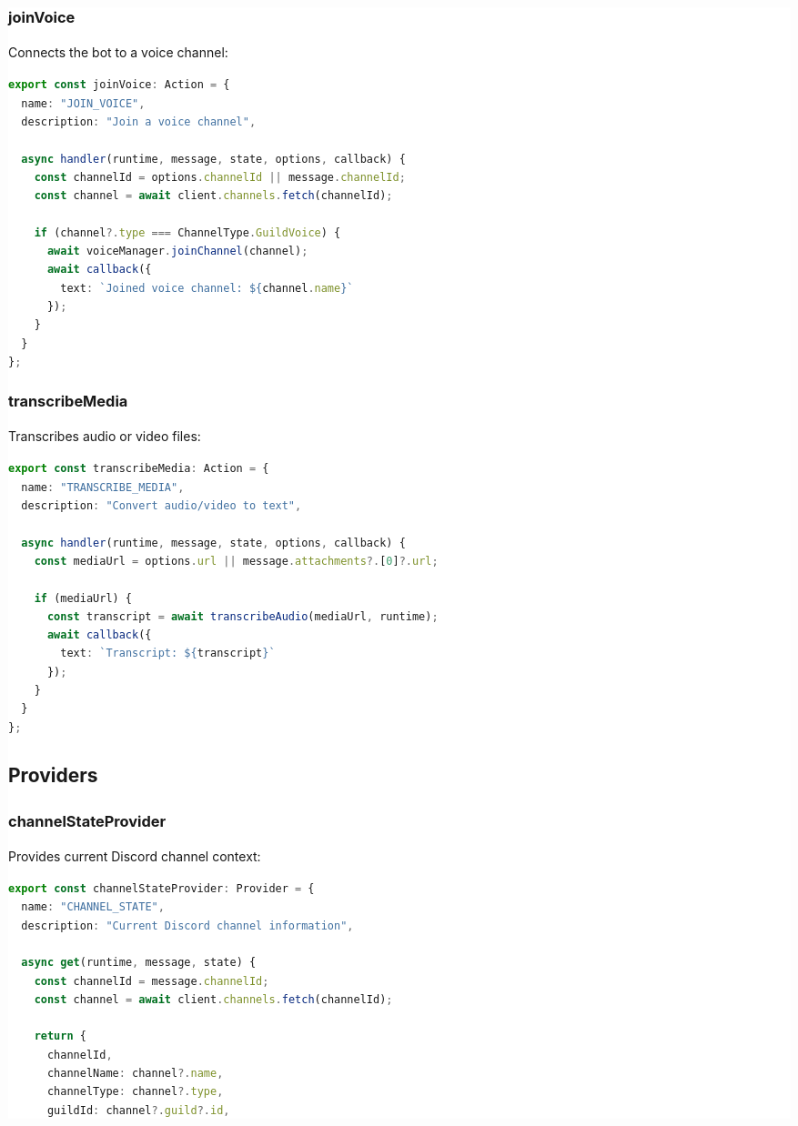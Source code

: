 ### joinVoice

Connects the bot to a voice channel:

```typescript
export const joinVoice: Action = {
  name: "JOIN_VOICE",
  description: "Join a voice channel",
  
  async handler(runtime, message, state, options, callback) {
    const channelId = options.channelId || message.channelId;
    const channel = await client.channels.fetch(channelId);
    
    if (channel?.type === ChannelType.GuildVoice) {
      await voiceManager.joinChannel(channel);
      await callback({
        text: `Joined voice channel: ${channel.name}`
      });
    }
  }
};
```

### transcribeMedia

Transcribes audio or video files:

```typescript
export const transcribeMedia: Action = {
  name: "TRANSCRIBE_MEDIA",
  description: "Convert audio/video to text",
  
  async handler(runtime, message, state, options, callback) {
    const mediaUrl = options.url || message.attachments?.[0]?.url;
    
    if (mediaUrl) {
      const transcript = await transcribeAudio(mediaUrl, runtime);
      await callback({
        text: `Transcript: ${transcript}`
      });
    }
  }
};
```

## Providers

### channelStateProvider

Provides current Discord channel context:

```typescript
export const channelStateProvider: Provider = {
  name: "CHANNEL_STATE",
  description: "Current Discord channel information",
  
  async get(runtime, message, state) {
    const channelId = message.channelId;
    const channel = await client.channels.fetch(channelId);
    
    return {
      channelId,
      channelName: channel?.name,
      channelType: channel?.type,
      guildId: channel?.guild?.id,
```